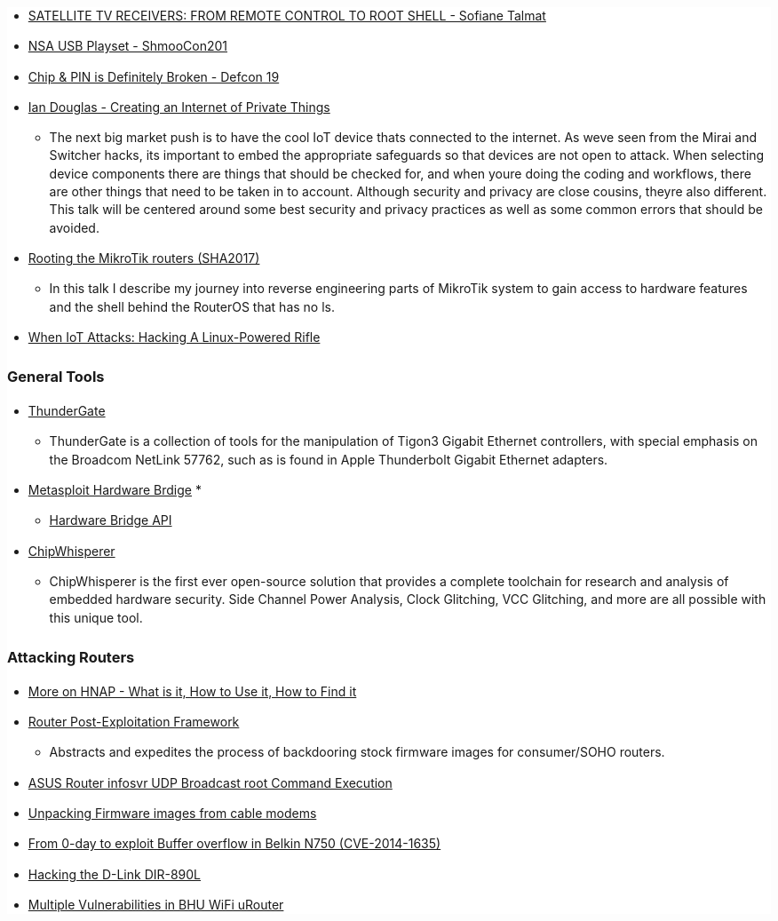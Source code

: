 * [SATELLITE TV RECEIVERS: FROM REMOTE CONTROL TO ROOT SHELL - Sofiane Talmat](https://vimeo.com/album/3682874/video/148910624)
* [NSA USB Playset - ShmooCon201](https://www.youtube.com/watch?v=eTDBFpLYcGA)
* [Chip & PIN is Definitely Broken - Defcon 19](https://www.youtube.com/watch?v=JABJlvrZWbY)
* [Ian Douglas - Creating an Internet of Private Things](https://www.youtube.com/watch?v=4W8SkujOXi4&list=PLuUtcRxSUZUpv2An-RNhjuZSJ5fjY7ghe&index=8)

  * The next big market push is to have the cool IoT device thats connected to
    the internet. As weve seen from the Mirai and Switcher hacks, its important
    to embed the appropriate safeguards so that devices are not open to attack.
    When selecting device components there are things that should be checked
    for, and when youre doing the coding and workflows, there are other things
    that need to be taken in to account. Although security and privacy are close
    cousins, theyre also different. This talk will be centered around some best
    security and privacy practices as well as some common errors that should be
    avoided.

* [Rooting the MikroTik routers (SHA2017)](https://www.youtube.com/watch?v=KZWGD9fWIcM)

  * In this talk I describe my journey into reverse engineering parts of
    MikroTik system to gain access to hardware features and the shell behind the
    RouterOS that has no ls.

* [When IoT Attacks: Hacking A Linux-Powered Rifle ](https://www.blackhat.com/docs/us-15/materials/us-15-Sandvik-When-IoT-Attacks-Hacking-A-Linux-Powered-Rifle.pdf)

### General Tools

* [ThunderGate](http://thundergate.io/)

  * ThunderGate is a collection of tools for the manipulation of Tigon3 Gigabit
    Ethernet controllers, with special emphasis on the Broadcom NetLink 57762,
    such as is found in Apple Thunderbolt Gigabit Ethernet adapters.

* [Metasploit Hardware Brdige](https://community.rapid7.com/community/transpo-security/blog/2017/02/02/exiting-the-matrix) \*
  * [Hardware Bridge API](http://opengarages.org/hwbridge/)
* [ChipWhisperer](http://www.newae.com/chipwhisperer)

  * ChipWhisperer is the first ever open-source solution that provides a
    complete toolchain for research and analysis of embedded hardware security.
    Side Channel Power Analysis, Clock Glitching, VCC Glitching, and more are
    all possible with this unique tool.

### Attacking Routers

* [More on HNAP - What is it, How to Use it, How to Find it](https://isc.sans.edu/diary/More+on+HNAP+-+What+is+it%2C+How+to+Use+it%2C+How+to+Find+it/17648)
* [Router Post-Exploitation Framework](https://github.com/mncoppola/rpef)

  * Abstracts and expedites the process of backdooring stock firmware images for
    consumer/SOHO routers.

* [ASUS Router infosvr UDP Broadcast root Command Execution](https://github.com/jduck/asus-cmd)
* [Unpacking Firmware images from cable modems](http://w00tsec.blogspot.com.br/2013/11/unpacking-firmware-images-from-cable.html)
* [From 0-day to exploit Buffer overflow in Belkin N750 (CVE-2014-1635)](https://labs.integrity.pt/articles/from-0-day-to-exploit-buffer-overflow-in-belkin-n750-cve-2014-1635/)
* [Hacking the D-Link DIR-890L](http://www.devttys0.com/2015/04/hacking-the-d-link-dir-890l/)
* [Multiple Vulnerabilities in BHU WiFi uRouter](http://blog.ioactive.com/2016/08/multiple-vulnerabilities-in-bhu-wifi.html)
